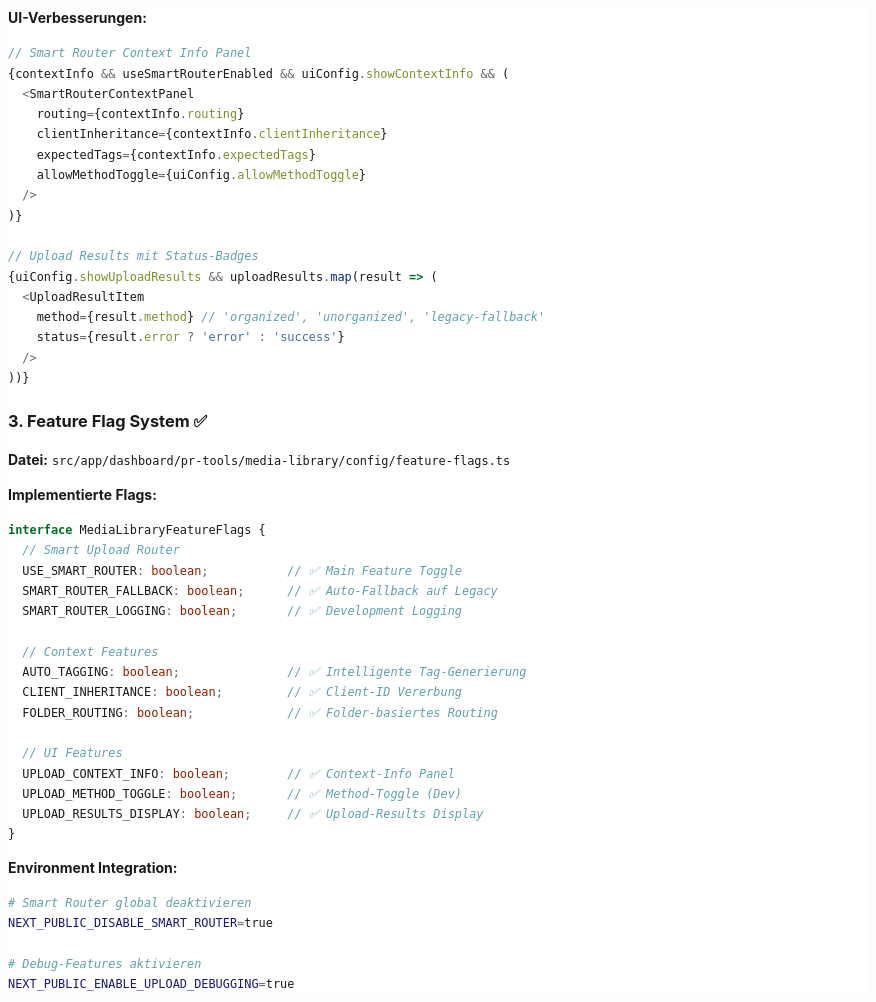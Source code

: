 **UI-Verbesserungen:**
```typescript
// Smart Router Context Info Panel
{contextInfo && useSmartRouterEnabled && uiConfig.showContextInfo && (
  <SmartRouterContextPanel 
    routing={contextInfo.routing}
    clientInheritance={contextInfo.clientInheritance}
    expectedTags={contextInfo.expectedTags}
    allowMethodToggle={uiConfig.allowMethodToggle}
  />
)}

// Upload Results mit Status-Badges
{uiConfig.showUploadResults && uploadResults.map(result => (
  <UploadResultItem
    method={result.method} // 'organized', 'unorganized', 'legacy-fallback'
    status={result.error ? 'error' : 'success'}
  />
))}
```

### 3. Feature Flag System ✅
**Datei:** `src/app/dashboard/pr-tools/media-library/config/feature-flags.ts`

**Implementierte Flags:**
```typescript
interface MediaLibraryFeatureFlags {
  // Smart Upload Router
  USE_SMART_ROUTER: boolean;           // ✅ Main Feature Toggle
  SMART_ROUTER_FALLBACK: boolean;      // ✅ Auto-Fallback auf Legacy
  SMART_ROUTER_LOGGING: boolean;       // ✅ Development Logging
  
  // Context Features
  AUTO_TAGGING: boolean;               // ✅ Intelligente Tag-Generierung
  CLIENT_INHERITANCE: boolean;         // ✅ Client-ID Vererbung
  FOLDER_ROUTING: boolean;             // ✅ Folder-basiertes Routing
  
  // UI Features
  UPLOAD_CONTEXT_INFO: boolean;        // ✅ Context-Info Panel
  UPLOAD_METHOD_TOGGLE: boolean;       // ✅ Method-Toggle (Dev)
  UPLOAD_RESULTS_DISPLAY: boolean;     // ✅ Upload-Results Display
}
```

**Environment Integration:**
```bash
# Smart Router global deaktivieren
NEXT_PUBLIC_DISABLE_SMART_ROUTER=true

# Debug-Features aktivieren  
NEXT_PUBLIC_ENABLE_UPLOAD_DEBUGGING=true
```
